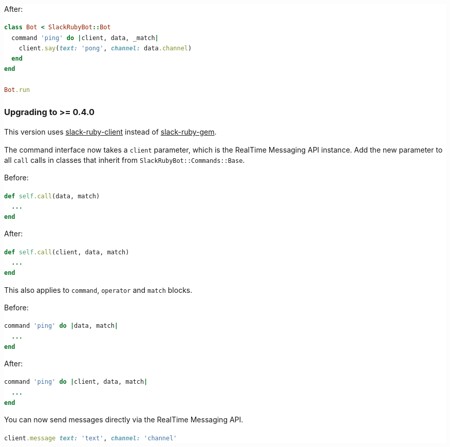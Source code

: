 After:

```ruby
class Bot < SlackRubyBot::Bot
  command 'ping' do |client, data, _match|
    client.say(text: 'pong', channel: data.channel)
  end
end

Bot.run
```

### Upgrading to >= 0.4.0

This version uses [slack-ruby-client](https://github.com/slack-ruby/slack-ruby-client) instead of [slack-ruby-gem](https://github.com/aki017/slack-ruby-gem).

The command interface now takes a `client` parameter, which is the RealTime Messaging API instance. Add the new parameter to all `call` calls in classes that inherit from `SlackRubyBot::Commands::Base`.

Before:

```ruby
def self.call(data, match)
  ...
end
```

After:

```ruby
def self.call(client, data, match)
  ...
end
```

This also applies to `command`, `operator` and `match` blocks.

Before:

```ruby
command 'ping' do |data, match|
  ...
end
```

After:

```ruby
command 'ping' do |client, data, match|
  ...
end
```

You can now send messages directly via the RealTime Messaging API.

```ruby
client.message text: 'text', channel: 'channel'
```
